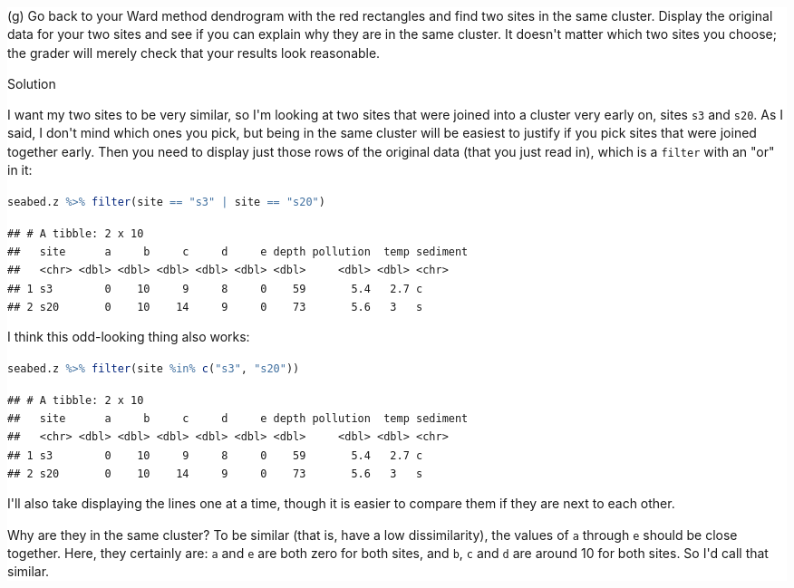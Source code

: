  


(g) Go back to your Ward method dendrogram with the red
rectangles and find two sites in the same cluster. Display the
original data for your two sites and see if you can explain why they
are in the same cluster. It doesn't matter which two sites you choose;
the grader will merely check that your results look reasonable.



Solution


I want my two sites to be very similar, so I'm looking at two sites
that were joined into a cluster very early on, sites `s3` and
`s20`. As I said, I don't mind which ones you pick, but being
in the same cluster will be easiest to justify if you pick sites
that were joined together early.
Then you need to display just those rows of the original data (that
you just read in), which is a `filter` with an "or" in it:

```r
seabed.z %>% filter(site == "s3" | site == "s20")
```

```
## # A tibble: 2 x 10
##   site      a     b     c     d     e depth pollution  temp sediment
##   <chr> <dbl> <dbl> <dbl> <dbl> <dbl> <dbl>     <dbl> <dbl> <chr>   
## 1 s3        0    10     9     8     0    59       5.4   2.7 c       
## 2 s20       0    10    14     9     0    73       5.6   3   s
```

   

I think this odd-looking thing also works:


```r
seabed.z %>% filter(site %in% c("s3", "s20"))
```

```
## # A tibble: 2 x 10
##   site      a     b     c     d     e depth pollution  temp sediment
##   <chr> <dbl> <dbl> <dbl> <dbl> <dbl> <dbl>     <dbl> <dbl> <chr>   
## 1 s3        0    10     9     8     0    59       5.4   2.7 c       
## 2 s20       0    10    14     9     0    73       5.6   3   s
```

 

I'll also take displaying the lines one at a time, though it is easier
to compare them if they are next to each other.

Why are they in the same cluster? To be similar (that is, have a low
dissimilarity), the values of `a` through `e` should be
close together. Here, they certainly are: `a` and `e`
are both zero for both sites, and `b`, `c` and
`d` are around 10 for both sites. So I'd call that similar. 
